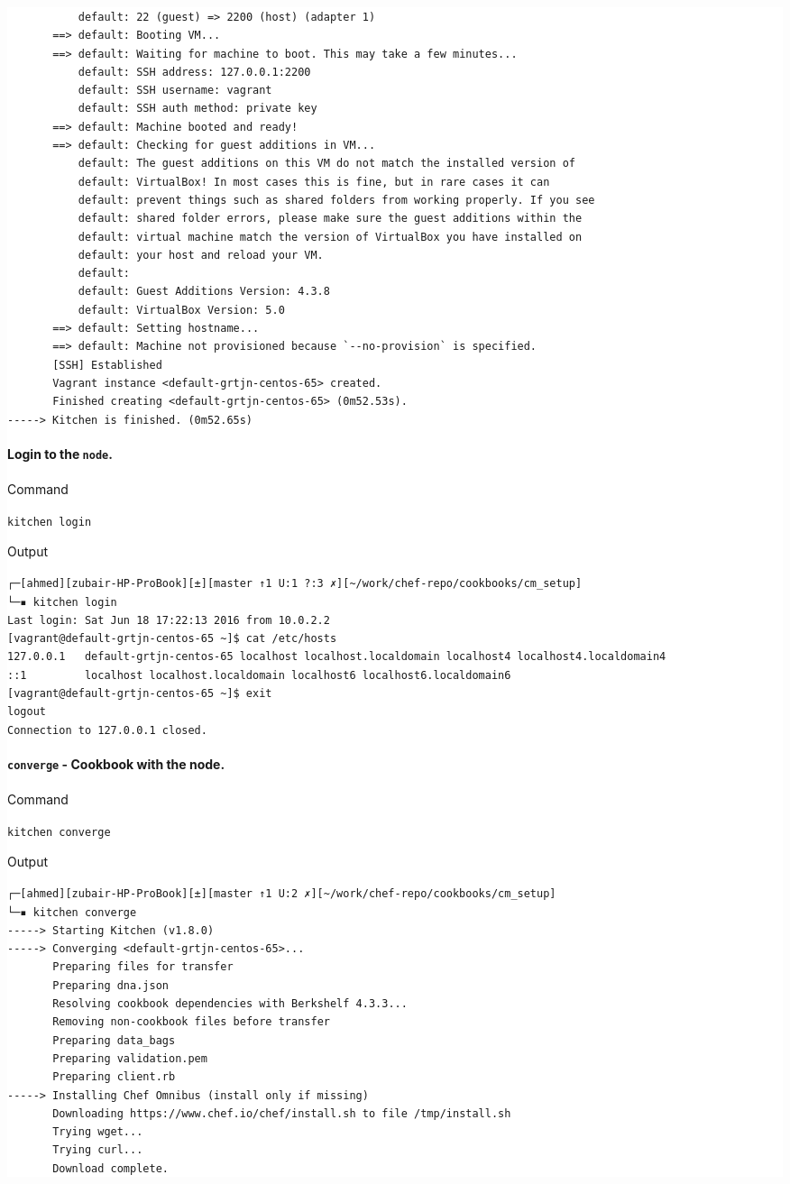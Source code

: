                default: 22 (guest) => 2200 (host) (adapter 1)
           ==> default: Booting VM...
           ==> default: Waiting for machine to boot. This may take a few minutes...
               default: SSH address: 127.0.0.1:2200
               default: SSH username: vagrant
               default: SSH auth method: private key
           ==> default: Machine booted and ready!
           ==> default: Checking for guest additions in VM...
               default: The guest additions on this VM do not match the installed version of
               default: VirtualBox! In most cases this is fine, but in rare cases it can
               default: prevent things such as shared folders from working properly. If you see
               default: shared folder errors, please make sure the guest additions within the
               default: virtual machine match the version of VirtualBox you have installed on
               default: your host and reload your VM.
               default:
               default: Guest Additions Version: 4.3.8
               default: VirtualBox Version: 5.0
           ==> default: Setting hostname...
           ==> default: Machine not provisioned because `--no-provision` is specified.
           [SSH] Established
           Vagrant instance <default-grtjn-centos-65> created.
           Finished creating <default-grtjn-centos-65> (0m52.53s).
    -----> Kitchen is finished. (0m52.65s)

#### Login to the `node`.

Command

    kitchen login

Output

    ┌─[ahmed][zubair-HP-ProBook][±][master ↑1 U:1 ?:3 ✗][~/work/chef-repo/cookbooks/cm_setup]
    └─▪ kitchen login
    Last login: Sat Jun 18 17:22:13 2016 from 10.0.2.2
    [vagrant@default-grtjn-centos-65 ~]$ cat /etc/hosts
    127.0.0.1   default-grtjn-centos-65 localhost localhost.localdomain localhost4 localhost4.localdomain4
    ::1         localhost localhost.localdomain localhost6 localhost6.localdomain6
    [vagrant@default-grtjn-centos-65 ~]$ exit
    logout
    Connection to 127.0.0.1 closed.


#### `converge` - Cookbook with the node.

Command

    kitchen converge

Output

    ┌─[ahmed][zubair-HP-ProBook][±][master ↑1 U:2 ✗][~/work/chef-repo/cookbooks/cm_setup]
    └─▪ kitchen converge
    -----> Starting Kitchen (v1.8.0)
    -----> Converging <default-grtjn-centos-65>...
           Preparing files for transfer
           Preparing dna.json
           Resolving cookbook dependencies with Berkshelf 4.3.3...
           Removing non-cookbook files before transfer
           Preparing data_bags
           Preparing validation.pem
           Preparing client.rb
    -----> Installing Chef Omnibus (install only if missing)
           Downloading https://www.chef.io/chef/install.sh to file /tmp/install.sh
           Trying wget...
           Trying curl...
           Download complete.